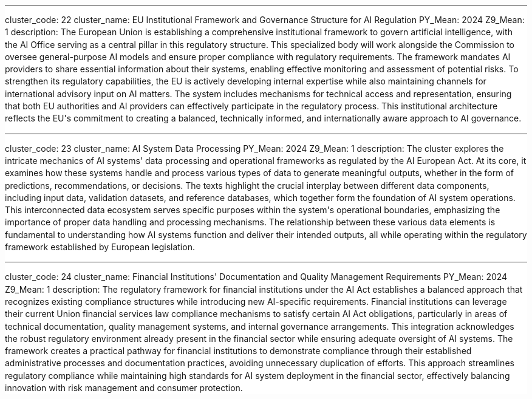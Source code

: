 
---


cluster_code: 22
cluster_name: EU Institutional Framework and Governance Structure for AI Regulation
PY_Mean: 2024
Z9_Mean: 1
description: The European Union is establishing a comprehensive institutional framework to govern artificial intelligence, with the AI Office serving as a central pillar in this regulatory structure. This specialized body will work alongside the Commission to oversee general-purpose AI models and ensure proper compliance with regulatory requirements. The framework mandates AI providers to share essential information about their systems, enabling effective monitoring and assessment of potential risks. To strengthen its regulatory capabilities, the EU is actively developing internal expertise while also maintaining channels for international advisory input on AI matters. The system includes mechanisms for technical access and representation, ensuring that both EU authorities and AI providers can effectively participate in the regulatory process. This institutional architecture reflects the EU's commitment to creating a balanced, technically informed, and internationally aware approach to AI governance.


---


cluster_code: 23
cluster_name: AI System Data Processing
PY_Mean: 2024
Z9_Mean: 1
description: The cluster explores the intricate mechanics of AI systems' data processing and operational frameworks as regulated by the AI European Act. At its core, it examines how these systems handle and process various types of data to generate meaningful outputs, whether in the form of predictions, recommendations, or decisions. The texts highlight the crucial interplay between different data components, including input data, validation datasets, and reference databases, which together form the foundation of AI system operations. This interconnected data ecosystem serves specific purposes within the system's operational boundaries, emphasizing the importance of proper data handling and processing mechanisms. The relationship between these various data elements is fundamental to understanding how AI systems function and deliver their intended outputs, all while operating within the regulatory framework established by European legislation.


---


cluster_code: 24
cluster_name: Financial Institutions' Documentation and Quality Management Requirements
PY_Mean: 2024
Z9_Mean: 1
description: The regulatory framework for financial institutions under the AI Act establishes a balanced approach that recognizes existing compliance structures while introducing new AI-specific requirements. Financial institutions can leverage their current Union financial services law compliance mechanisms to satisfy certain AI Act obligations, particularly in areas of technical documentation, quality management systems, and internal governance arrangements. This integration acknowledges the robust regulatory environment already present in the financial sector while ensuring adequate oversight of AI systems. The framework creates a practical pathway for financial institutions to demonstrate compliance through their established administrative processes and documentation practices, avoiding unnecessary duplication of efforts. This approach streamlines regulatory compliance while maintaining high standards for AI system deployment in the financial sector, effectively balancing innovation with risk management and consumer protection.
